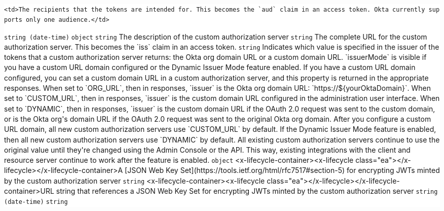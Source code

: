     <td>The recipients that the tokens are intended for. This becomes the `aud` claim in an access token. Okta currently supports only one audience.</td>
</tr>
<tr>
    <td><CopyableCode code="created" /></td>
    <td><code>string (date-time)</code></td>
    <td></td>
</tr>
<tr>
    <td><CopyableCode code="credentials" /></td>
    <td><code>object</code></td>
    <td></td>
</tr>
<tr>
    <td><CopyableCode code="description" /></td>
    <td><code>string</code></td>
    <td>The description of the custom authorization server</td>
</tr>
<tr>
    <td><CopyableCode code="issuer" /></td>
    <td><code>string</code></td>
    <td>The complete URL for the custom authorization server. This becomes the `iss` claim in an access token.</td>
</tr>
<tr>
    <td><CopyableCode code="issuerMode" /></td>
    <td><code>string</code></td>
    <td>Indicates which value is specified in the issuer of the tokens that a custom authorization server returns: the Okta org domain URL or a custom domain URL.  `issuerMode` is visible if you have a custom URL domain configured or the Dynamic Issuer Mode feature enabled. If you have a custom URL domain configured, you can set a custom domain URL in a custom authorization server, and this property is returned in the appropriate responses.  When set to `ORG_URL`, then in responses, `issuer` is the Okta org domain URL: `https://$&#123;yourOktaDomain&#125;`.  When set to `CUSTOM_URL`, then in responses, `issuer` is the custom domain URL configured in the administration user interface.  When set to `DYNAMIC`, then in responses, `issuer` is the custom domain URL if the OAuth 2.0 request was sent to the custom domain, or is the Okta org's domain URL if the OAuth 2.0 request was sent to the original Okta org domain.  After you configure a custom URL domain, all new custom authorization servers use `CUSTOM_URL` by default. If the Dynamic Issuer Mode feature is enabled, then all new custom authorization servers use `DYNAMIC` by default. All existing custom authorization servers continue to use the original value until they're changed using the Admin Console or the API. This way, existing integrations with the client and resource server continue to work after the feature is enabled.</td>
</tr>
<tr>
    <td><CopyableCode code="jwks" /></td>
    <td><code>object</code></td>
    <td>&lt;x-lifecycle-container&gt;&lt;x-lifecycle class="ea"&gt;&lt;/x-lifecycle&gt;&lt;/x-lifecycle-container&gt;A [JSON Web Key Set](https://tools.ietf.org/html/rfc7517#section-5) for encrypting JWTs minted by the custom authorization server</td>
</tr>
<tr>
    <td><CopyableCode code="jwks_uri" /></td>
    <td><code>string</code></td>
    <td>&lt;x-lifecycle-container&gt;&lt;x-lifecycle class="ea"&gt;&lt;/x-lifecycle&gt;&lt;/x-lifecycle-container&gt;URL string that references a JSON Web Key Set for encrypting JWTs minted by the custom authorization server</td>
</tr>
<tr>
    <td><CopyableCode code="lastUpdated" /></td>
    <td><code>string (date-time)</code></td>
    <td></td>
</tr>
<tr>
    <td><CopyableCode code="status" /></td>
    <td><code>string</code></td>